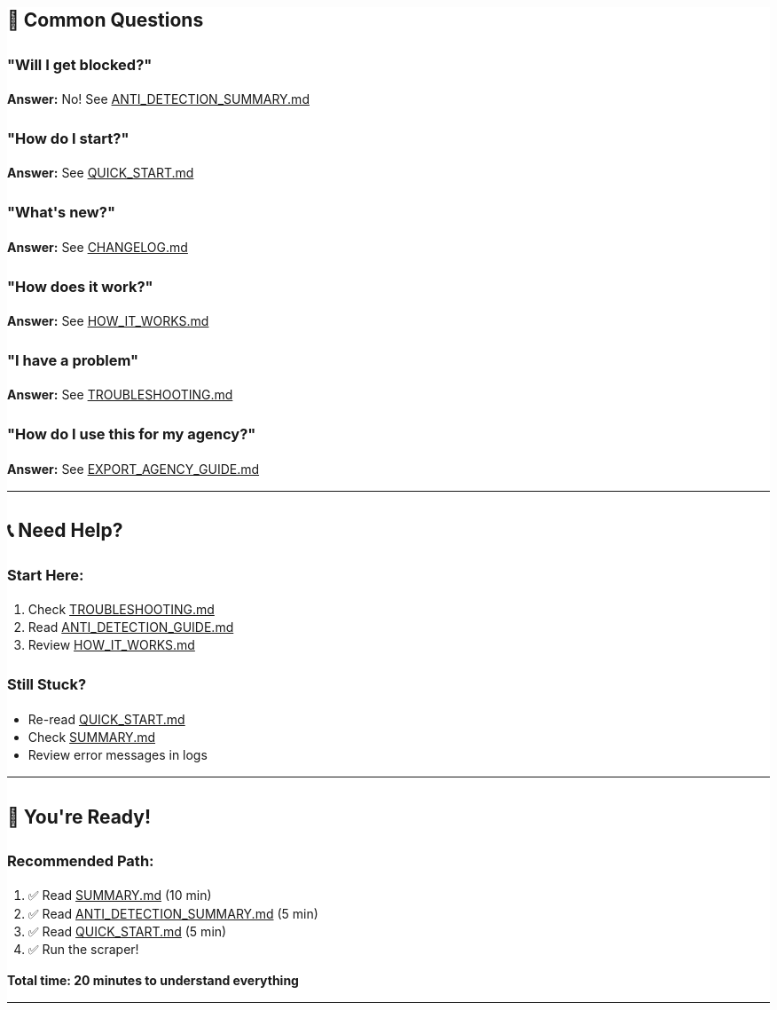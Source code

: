 
## 🎯 Common Questions

### "Will I get blocked?"
**Answer:** No! See [ANTI_DETECTION_SUMMARY.md](ANTI_DETECTION_SUMMARY.md)

### "How do I start?"
**Answer:** See [QUICK_START.md](QUICK_START.md)

### "What's new?"
**Answer:** See [CHANGELOG.md](CHANGELOG.md)

### "How does it work?"
**Answer:** See [HOW_IT_WORKS.md](HOW_IT_WORKS.md)

### "I have a problem"
**Answer:** See [TROUBLESHOOTING.md](TROUBLESHOOTING.md)

### "How do I use this for my agency?"
**Answer:** See [EXPORT_AGENCY_GUIDE.md](EXPORT_AGENCY_GUIDE.md)

---

## 📞 Need Help?

### Start Here:
1. Check [TROUBLESHOOTING.md](TROUBLESHOOTING.md)
2. Read [ANTI_DETECTION_GUIDE.md](ANTI_DETECTION_GUIDE.md)
3. Review [HOW_IT_WORKS.md](HOW_IT_WORKS.md)

### Still Stuck?
- Re-read [QUICK_START.md](QUICK_START.md)
- Check [SUMMARY.md](SUMMARY.md)
- Review error messages in logs

---

## 🎉 You're Ready!

### Recommended Path:
1. ✅ Read [SUMMARY.md](SUMMARY.md) (10 min)
2. ✅ Read [ANTI_DETECTION_SUMMARY.md](ANTI_DETECTION_SUMMARY.md) (5 min)
3. ✅ Read [QUICK_START.md](QUICK_START.md) (5 min)
4. ✅ Run the scraper!

**Total time: 20 minutes to understand everything**

---
